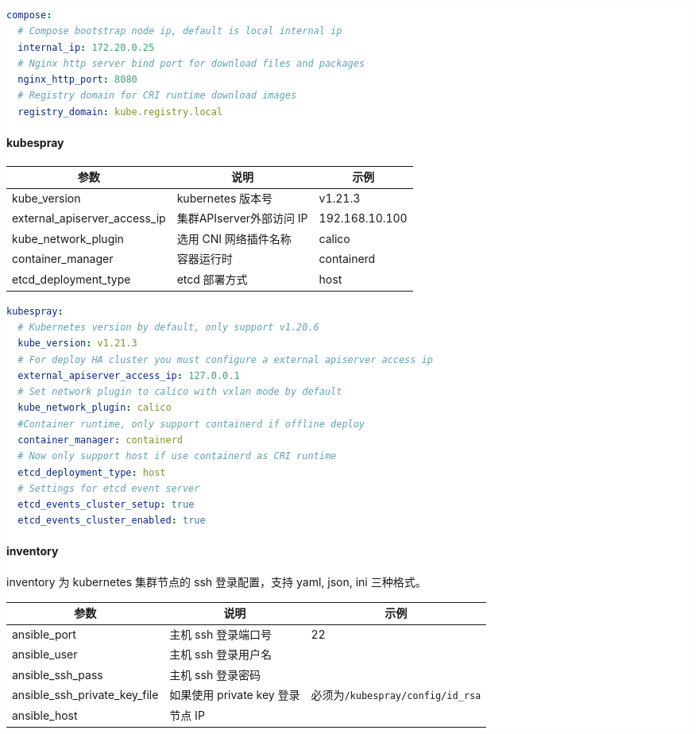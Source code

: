 ```yaml
compose:
  # Compose bootstrap node ip, default is local internal ip
  internal_ip: 172.20.0.25
  # Nginx http server bind port for download files and packages
  nginx_http_port: 8080
  # Registry domain for CRI runtime download images
  registry_domain: kube.registry.local
```

#### kubespray

| 参数                         | 说明                     | 示例           |
| ---------------------------- | ------------------------ | -------------- |
| kube_version                 | kubernetes 版本号        | v1.21.3        |
| external_apiserver_access_ip | 集群APIserver外部访问 IP | 192.168.10.100 |
| kube_network_plugin          | 选用 CNI 网络插件名称    | calico         |
| container_manager            | 容器运行时               | containerd     |
| etcd_deployment_type         | etcd 部署方式            | host           |

```yaml
kubespray:
  # Kubernetes version by default, only support v1.20.6
  kube_version: v1.21.3
  # For deploy HA cluster you must configure a external apiserver access ip
  external_apiserver_access_ip: 127.0.0.1
  # Set network plugin to calico with vxlan mode by default
  kube_network_plugin: calico
  #Container runtime, only support containerd if offline deploy
  container_manager: containerd
  # Now only support host if use containerd as CRI runtime
  etcd_deployment_type: host
  # Settings for etcd event server
  etcd_events_cluster_setup: true
  etcd_events_cluster_enabled: true
```

#### inventory

inventory 为 kubernetes 集群节点的 ssh 登录配置，支持 yaml, json, ini 三种格式。

| 参数                         | 说明                      | 示例                             |
| ---------------------------- | ------------------------- | -------------------------------- |
| ansible_port                 | 主机 ssh 登录端口号       | 22                               |
| ansible_user                 | 主机 ssh 登录用户名       |                                  |
| ansible_ssh_pass             | 主机 ssh 登录密码         |                                  |
| ansible_ssh_private_key_file | 如果使用 private key 登录 | 必须为`/kubespray/config/id_rsa` |
| ansible_host                 | 节点 IP                   |                                  |
